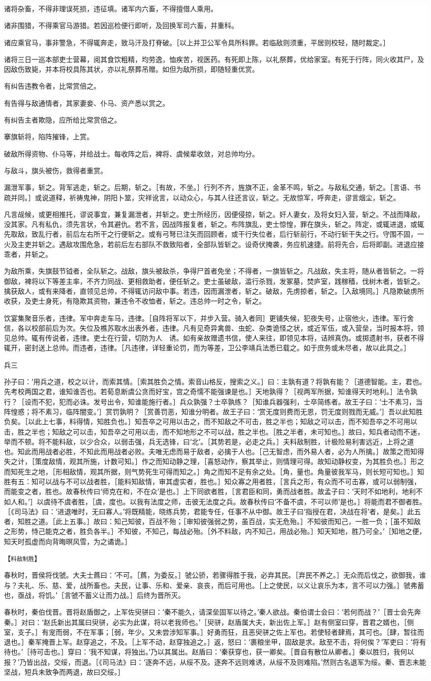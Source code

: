 诸将杂畜，不得非理误死损，违征填。诸军内六畜，不得擅借人乘用。  

诸非围猎，不得乘官马游猎。若因巡检便行即听，及回换军司六畜，并重科。  

诸应乘官马，事非警急，不得辄奔走，致马汗及打脊破。［以上并卫公军令具所科罪。若临敌则须重，平居则校轻，随时裁定。］  

诸将三日一巡本部吏士营幕，阅其食饮粗精，均劳逸，恤疾苦，视医药。有死即上陈，以礼祭葬，优给家室。有死于行阵，同火收其尸，及因敌伤致毙，并本将校具陈其状，亦以礼祭葬吊赠。如但为敌所损，即随轻重优赏。  

有纠告违教令者，比常赏倍之。  

有告得与敌通情者，其家妻妾、仆马、资产悉以赏之。  

有纠告主者欺隐，应所给比常赏倍之。  

搴旗斩将，陷阵摧锋，上赏。  

破敌所得资物、仆马等，并给战士。每收阵之后，裨将、虞候辈收敛，对总帅均分。  

与敌斗，旗头被伤，救得者重赏。  

漏泄军事，斩之。背军逃走，斩之。后期，斩之。［有故，不坐。］行列不齐，旌旗不正，金革不鸣，斩之。与敌私交通，斩之。［言语、书疏并同。］或说道释，祈祷鬼神，阴阳卜筮，灾祥讹言，以动众心，与其人往还言议，斩之。无故惊军，呼奔走，谬言烟尘，斩之。  

凡言觇候，或更相推托，谬说事宜，兼复漏泄者，并斩之。吏士所经历，因便侵掠，斩之。奸人妻女，及将女妇入营，斩之。不战而降敌，没其家。凡有私仇，须先言状，令其避仇。若不言，因战阵报复者，斩之。布阵旗乱，吏士惊惶，罪在旗头，斩之。阵定，或辄进退，或辄先取敌，致乱行者，前后左右所干之行便斩之。或有弓弩已注矢而回顾者，或干行失位者，后行斩前行，不动行斩干失之行。守围不固，一火及主吏并斩之。遇敌攻围危急，若前后左右部队不救致陷者，全部队皆斩之。设奇伏掩袭，务应机速捷。前将先合，后将即副。进退应接乖者，并斩之。  

为敌所乘，失旗鼓节钺者，全队斩之。战敌，旗头被敌杀，争得尸首者免坐；不得者，一旗皆斩之。凡战敌，失主将，随从者皆斩之。一将御敌，裨将以下等差主率，不齐力同战、更相救助者，便任斩之。吏士虽破敌，滥行杀戮，发冢墓，焚庐室，践稼穑，伐树木者，皆斩之。擒获敌人，或有来降者，直领见总帅，不得辄访问敌中事。若违，因而漏泄者，斩之。破敌，先虏掠者，斩之。［入敌境同。］凡隐欺破虏所收获，及吏士身死，有隐欺其资物，兼违令不收恤者，斩之。违总帅一时之令，斩之。  

饮宴集聚音乐者，违律。军中奔走车马，违律。［自阵将军以下，并步入营。骑入者同］更铺失候，犯夜失号，止宿他火，违律。军行舍信，各以校部前后为次。失位及樵苏取水出表外者，违律。凡有见奇异禽兽、虫蛇、杂类诡怪之状，或近军伍，或入营垒，当时报本将，领见总帅。辄有传说者，违律。吏士在行营，切防为人　诱。如有亲故赠遗书信，使人来往，即领见本将，诘辨真伪。或掷遗射书，获者不得辄开，密封送上总帅。而违者，违律。［凡违律，详轻重论罚，而为等差，卫公李靖兵法悉已载之。如于庶务或未尽者，故以此具之。］  

兵三  

孙子曰：‘用兵之道，校之以计，而索其情。［索其胜负之情。索音山格反，搜索之义。］曰：主孰有道？将孰有能？［道德智能。主，君也。先考校两国之君，谁知谁否也。若荀息断虞公贪而好宝，宫之奇懦不能强谏是也。］天地孰得？［视两军所据，知谁得天时地利。］法令孰行？［设而不犯，犯而必诛。发号出令，知谁能施行者。］兵众孰强？士卒孰练？［知谁兵器强利，士卒简练者。故王子曰：‘士不素习，当阵惶惑；将不素习，临阵闇变。’］赏罚孰明？［赏善罚恶，知谁分明者。故王子曰：‘赏无度则费而无恩，罚无度则戮而无威。’］吾以此知胜负矣。［以此上七事，料得情，知胜负也。］知吾卒之可用以击之，而不知敌之不可击，胜之半也；知敌之可以击，而不知吾卒之不可用以击，胜之半也；知敌之可以击，知吾卒之可用以击，而不知地形之不可以战，胜之半也。［胜之半者，未可知也。］故曰，知兵者动而不迷，举而不顿。将不能料敌，以少合众，以弱击强，兵无选锋，曰‘北’。［其势若是，必走之兵。］夫料敌制胜，计极险易利害远近，上将之道也。知此而用战者必胜，不知此而用战者必败。夫唯无虑而易于敌者，必擒于人也。［己无智虑，而外易人者，必为人所擒。］故策之而知得失之计，［策度敌情，观其所施，计数可知。］作之而知动静之理，［喜怒动作，察其举止，则情理可得。故知动静权变，为其胜负也。］形之而知死生之地，［形相敌情，观其所据，则气势死生可得而知之。］角之而知不足有余之处。［角，量也。角量彼我军马，则长短可知也。］知胜有五：知可以战与不可以战者胜，［能料知敌情，审其虚实者，胜也。］知众寡之用者胜，［言兵之形，有众而不可击寡，或可以弱制强，而能变之者，胜也。故春秋传曰‘师克在和，不在众’是也。］上下同欲者胜，［言君臣和同，勇而战者胜。故孟子曰：‘天时不如地利，地利不如人和。’］以虞待不虞者胜，［虞，度也。以我有法度之师，击彼无法度之兵。故春秋传曰‘不备不虞，不可以师’是也。］将能而君不御者胜。［《司马法》曰：‘进退唯时，无曰寡人。’将既精能，晓练兵势，君能专任，任事不从中御。故王子曰‘指授在君，决战在将’者，是矣。］此五者，知胜之道。［此上五事。］故曰：知己知彼，百战不殆；［审知彼强弱之势，虽百战，实无危殆。］不知彼而知己，一胜一负；［虽不知敌之形势，恃己能克之者，胜负各半。］不知彼，不知己，每战必殆。［外不料敌，内不知己，用战必殆。］知天知地，胜乃可全。’［知地之便，知天时孤虚而向背晦暝风雪，为之谲诡。］  

【`料敌制胜`】  

春秋时，晋侯将伐虢。大夫士蔿曰：‘不可。［蔿，为委反。］虢公骄，若骤得胜于我，必弃其民。［弃民不养之。］无众而后伐之，欲御我，谁与？夫礼、乐、慈、爱，战所畜也。夫民，让事、乐和、爱亲、哀丧，而后可用也。［上之使民，以义让哀乐为本，言不可以力强。］虢弗蓄也，亟战，将饥。’［言虢不蓄义让而力战。］后终为晋所灭。  

春秋时，秦伯伐晋。晋将赵盾御之，上军佐臾骈曰：‘秦不能久，请深垒固军以待之。’秦人欲战。秦伯谓士会曰：‘若何而战？’［晋士会先奔秦。］对曰：‘赵氏新出其属曰臾骈，必实为此谋，将以老我师也。’［臾骈，赵盾属大夫，新出佐上军。］赵有侧室曰穿，晋君之婿也，［侧室，支子。］有宠而弱，不在军事；［弱，年少。又未尝涉知军事。］好勇而狂，且恶臾骈之佐上军也。若使轻者肆焉，其可也。［肆，暂往而退也。］秦军掩晋上军。赵穿追之，不及。［上军不动，赵穿独追之。］返，怒曰：‘裹粮坐甲，固敌是求。敌至不击，将何俟？’军吏曰：‘将有待也。’［待可击也。］穿曰：‘我不知谋，将独出。’乃以其属出。赵盾曰：‘秦获穿也，获一卿矣。［晋自有散位从卿者。］秦以胜归，我何以报？’乃皆出战，交绥，而退。［《司马法》曰：‘逐奔不远，从绥不及。逐奔不远则难诱，从绥不及则难陷。’然则古名退军为绥。秦、晋志未能坚战，短兵未致争而两退，故曰交绥。］  
